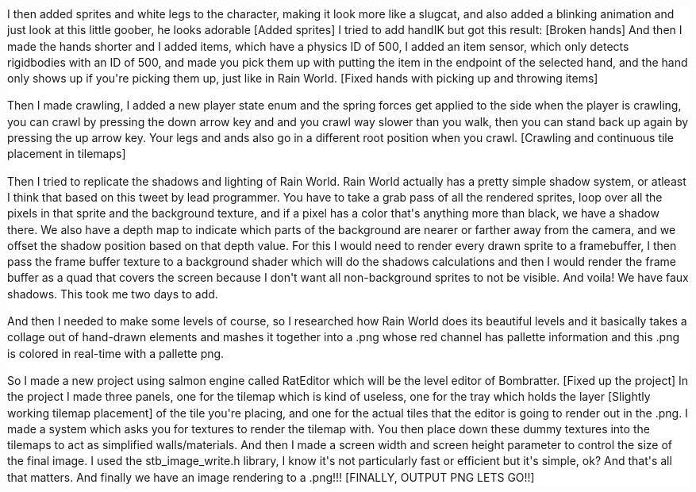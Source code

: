I then added sprites and white legs to the character, making it look more like a slugcat, 
and also added a blinking animation and just look at this little goober, he looks adorable [Added sprites]
I tried to add handIK but got this result: [Broken hands]
And then I made the hands shorter and I added items, which have a physics ID of 500, I added an item sensor,
which only detects rigidbodies with an ID of 500, and made you pick them up with putting the item in the endpoint of the selected hand, 
and the hand only shows up if you're picking them up, just like in Rain World. [Fixed hands with picking up and throwing items]

Then I made crawling, I added a new player state enum and the spring forces get applied to the side when the player is crawling, 
you can crawl by pressing the down arrow key and and you crawl way slower than you walk, then you can stand back up again by pressing the up arrow key.
Your legs and ands also go in a different root position when you crawl. [Crawling and continuous tile placement in tilemaps]

Then I tried to replicate the shadows and lighting of Rain World. Rain World actually has a pretty simple shadow system,
or atleast I think that based on this tweet by lead programmer. You have to take a grab pass of all the rendered sprites,
loop over all the pixels in that sprite and the background texture, and if a pixel has a color that's anything more than black, we have a shadow there.
We also have a depth map to indicate which parts of the background are nearer or farther away from the camera, and we offset the shadow position 
based on that depth value.
For this I would need to render every drawn sprite to a framebuffer, I then pass the frame buffer texture to a background shader which will do the shadows
calculations and then I would render the frame buffer as a quad that covers the screen because I don't want all non-background sprites to not be visible.
And voila! We have faux shadows. This took me two days to add.

And then I needed to make some levels of course, so I researched how Rain World does its beautiful levels and it basically 
takes a collage out of hand-drawn elements and mashes it 
together into a .png whose red channel has pallette information and this .png is colored in real-time with a pallette png.

So I made a new project using salmon engine called RatEditor which will be the level editor of Bombratter. [Fixed up the project]
In the project I made three panels, one for the tilemap which is kind of useless, one for the tray which holds the layer [Slightly working tilemap placement]
of the tile you're placing, and one for the actual tiles that the editor is going to render out in the .png.
I made a system which asks you for textures to render the tilemap with. You then place down these dummy textures into the tilemaps to act 
as simplified walls/materials.
And then I made a screen width and screen height parameter to control the size of the final image.
I used the stb_image_write.h library, I know it's not particularly fast or efficient but it's simple, ok? And that's all that matters.
And finally we have an image rendering to a .png!!! [FINALLY, OUTPUT PNG LETS GO!!]
